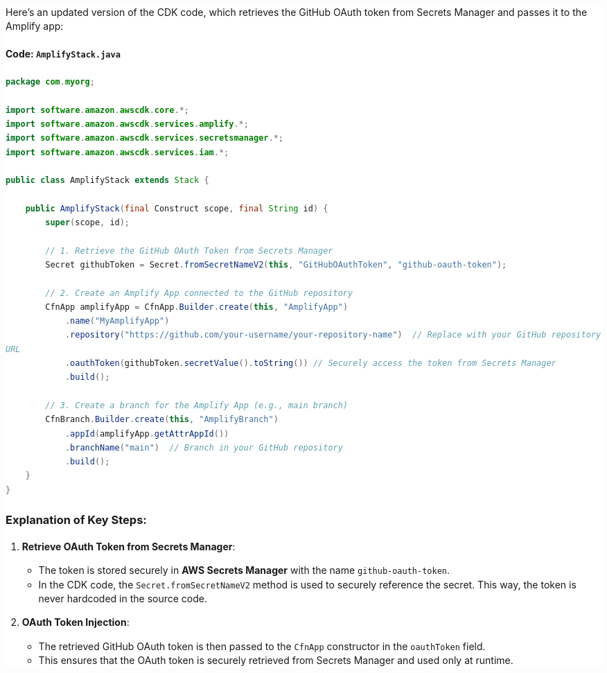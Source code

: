 Here’s an updated version of the CDK code, which retrieves the GitHub OAuth token from Secrets Manager and passes it to the Amplify app:

#### Code: `AmplifyStack.java`

```java
package com.myorg;

import software.amazon.awscdk.core.*;
import software.amazon.awscdk.services.amplify.*;
import software.amazon.awscdk.services.secretsmanager.*;
import software.amazon.awscdk.services.iam.*;

public class AmplifyStack extends Stack {

    public AmplifyStack(final Construct scope, final String id) {
        super(scope, id);

        // 1. Retrieve the GitHub OAuth Token from Secrets Manager
        Secret githubToken = Secret.fromSecretNameV2(this, "GitHubOAuthToken", "github-oauth-token");

        // 2. Create an Amplify App connected to the GitHub repository
        CfnApp amplifyApp = CfnApp.Builder.create(this, "AmplifyApp")
            .name("MyAmplifyApp")
            .repository("https://github.com/your-username/your-repository-name")  // Replace with your GitHub repository URL
            .oauthToken(githubToken.secretValue().toString()) // Securely access the token from Secrets Manager
            .build();

        // 3. Create a branch for the Amplify App (e.g., main branch)
        CfnBranch.Builder.create(this, "AmplifyBranch")
            .appId(amplifyApp.getAttrAppId())
            .branchName("main")  // Branch in your GitHub repository
            .build();
    }
}
```

### Explanation of Key Steps:

1. **Retrieve OAuth Token from Secrets Manager**: 
   - The token is stored securely in **AWS Secrets Manager** with the name `github-oauth-token`. 
   - In the CDK code, the `Secret.fromSecretNameV2` method is used to securely reference the secret. This way, the token is never hardcoded in the source code.

2. **OAuth Token Injection**: 
   - The retrieved GitHub OAuth token is then passed to the `CfnApp` constructor in the `oauthToken` field.
   - This ensures that the OAuth token is securely retrieved from Secrets Manager and used only at runtime.
